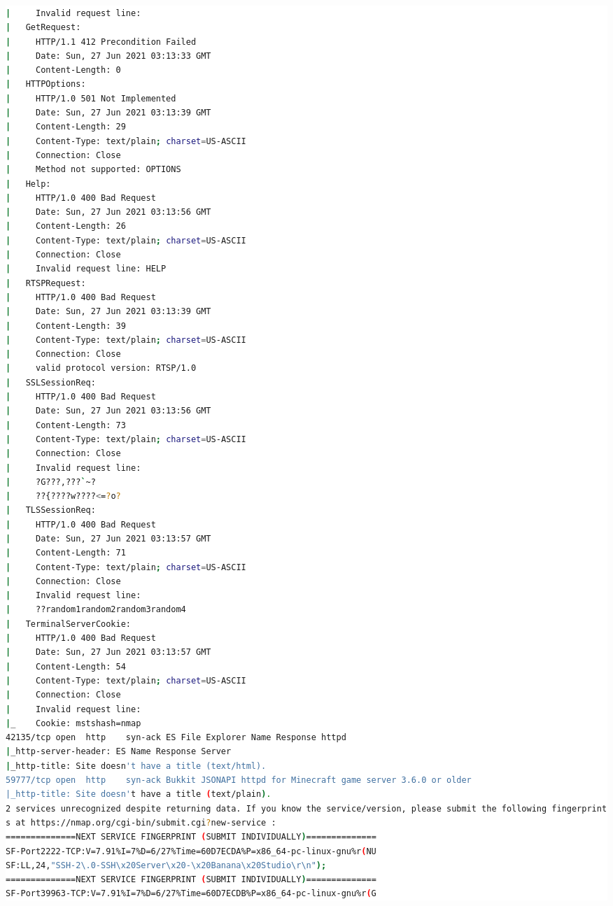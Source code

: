 ```bash
|     Invalid request line:
|   GetRequest: 
|     HTTP/1.1 412 Precondition Failed
|     Date: Sun, 27 Jun 2021 03:13:33 GMT
|     Content-Length: 0
|   HTTPOptions: 
|     HTTP/1.0 501 Not Implemented
|     Date: Sun, 27 Jun 2021 03:13:39 GMT
|     Content-Length: 29
|     Content-Type: text/plain; charset=US-ASCII
|     Connection: Close
|     Method not supported: OPTIONS
|   Help: 
|     HTTP/1.0 400 Bad Request
|     Date: Sun, 27 Jun 2021 03:13:56 GMT
|     Content-Length: 26
|     Content-Type: text/plain; charset=US-ASCII
|     Connection: Close
|     Invalid request line: HELP
|   RTSPRequest: 
|     HTTP/1.0 400 Bad Request
|     Date: Sun, 27 Jun 2021 03:13:39 GMT
|     Content-Length: 39
|     Content-Type: text/plain; charset=US-ASCII
|     Connection: Close
|     valid protocol version: RTSP/1.0
|   SSLSessionReq: 
|     HTTP/1.0 400 Bad Request
|     Date: Sun, 27 Jun 2021 03:13:56 GMT
|     Content-Length: 73
|     Content-Type: text/plain; charset=US-ASCII
|     Connection: Close
|     Invalid request line: 
|     ?G???,???`~?
|     ??{????w????<=?o?
|   TLSSessionReq: 
|     HTTP/1.0 400 Bad Request
|     Date: Sun, 27 Jun 2021 03:13:57 GMT
|     Content-Length: 71
|     Content-Type: text/plain; charset=US-ASCII
|     Connection: Close
|     Invalid request line: 
|     ??random1random2random3random4
|   TerminalServerCookie: 
|     HTTP/1.0 400 Bad Request
|     Date: Sun, 27 Jun 2021 03:13:57 GMT
|     Content-Length: 54
|     Content-Type: text/plain; charset=US-ASCII
|     Connection: Close
|     Invalid request line: 
|_    Cookie: mstshash=nmap
42135/tcp open  http    syn-ack ES File Explorer Name Response httpd
|_http-server-header: ES Name Response Server
|_http-title: Site doesn't have a title (text/html).
59777/tcp open  http    syn-ack Bukkit JSONAPI httpd for Minecraft game server 3.6.0 or older
|_http-title: Site doesn't have a title (text/plain).
2 services unrecognized despite returning data. If you know the service/version, please submit the following fingerprints at https://nmap.org/cgi-bin/submit.cgi?new-service :
==============NEXT SERVICE FINGERPRINT (SUBMIT INDIVIDUALLY)==============
SF-Port2222-TCP:V=7.91%I=7%D=6/27%Time=60D7ECDA%P=x86_64-pc-linux-gnu%r(NU
SF:LL,24,"SSH-2\.0-SSH\x20Server\x20-\x20Banana\x20Studio\r\n");
==============NEXT SERVICE FINGERPRINT (SUBMIT INDIVIDUALLY)==============
SF-Port39963-TCP:V=7.91%I=7%D=6/27%Time=60D7ECDB%P=x86_64-pc-linux-gnu%r(G
```